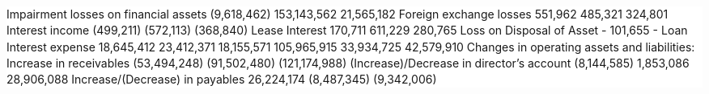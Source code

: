   <tr>
    <td>Impairment losses on financial assets</td>
    <td>(9,618,462)</td>
    <td>153,143,562</td>
    <td>21,565,182</td>
  </tr>
  <tr>
    <td>Foreign exchange losses</td>
    <td>551,962</td>
    <td>485,321</td>
    <td>324,801</td>
  </tr>
  <tr>
    <td>Interest income</td>
    <td>(499,211)</td>
    <td>(572,113)</td>
    <td>(368,840)</td>
  </tr>
  <tr>
    <td>Lease Interest</td>
    <td>170,711</td>
    <td>611,229</td>
    <td>280,765</td>
  </tr>
  <tr>
    <td>Loss on Disposal of Asset</td>
    <td>-</td>
    <td>101,655</td>
    <td>-</td>
  </tr>
  <tr>
    <td>Loan Interest expense</td>
    <td>18,645,412</td>
    <td>23,412,371</td>
    <td>18,155,571</td>
  </tr>
  <tr>
    <td></td>
    <td>105,965,915</td>
    <td>33,934,725</td>
    <td>42,579,910</td>
  </tr>
  <tr>
    <th colspan="4">Changes in operating assets and liabilities:</th>
  </tr>
  <tr>
    <td>Increase in receivables</td>
    <td>(53,494,248)</td>
    <td>(91,502,480)</td>
    <td>(121,174,988)</td>
  </tr>
  <tr>
    <td>(Increase)/Decrease in director’s account</td>
    <td>(8,144,585)</td>
    <td>1,853,086</td>
    <td>28,906,088</td>
  </tr>
  <tr>
    <td>Increase/(Decrease) in payables</td>
    <td>26,224,174</td>
    <td>(8,487,345)</td>
    <td>(9,342,006)</td>
  </tr>
  <tr>